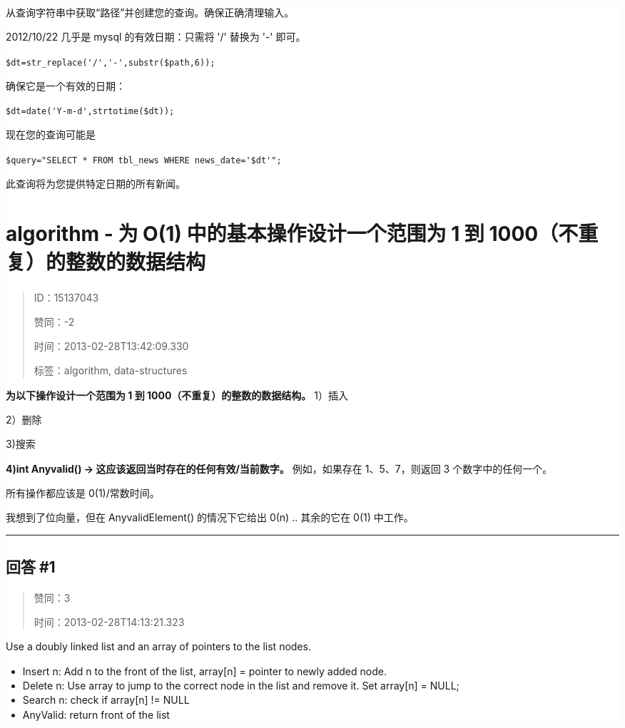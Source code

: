 从查询字符串中获取“路径”并创建您的查询。确保正确清理输入。

2012/10/22 几乎是 mysql 的有效日期：只需将 '/' 替换为 '-' 即可。

```
$dt=str_replace('/','-',substr($path,6)); 
```

确保它是一个有效的日期：

```
$dt=date('Y-m-d',strtotime($dt)); 
```

现在您的查询可能是

```
$query="SELECT * FROM tbl_news WHERE news_date='$dt'"; 
```

此查询将为您提供特定日期的所有新闻。

# algorithm - 为 O(1) 中的基本操作设计一个范围为 1 到 1000（不重复）的整数的数据结构

> ID：15137043
> 
> 赞同：-2
> 
> 时间：2013-02-28T13:42:09.330
> 
> 标签：algorithm, data-structures

**为以下操作设计一个范围为 1 到 1000（不重复）的整数的数据结构。** 1）插入

2）删除

3)搜索

**4)int Anyvalid() -> 这应该返回当时存在的任何有效/当前数字。** 例如，如果存在 1、5、7，则返回 3 个数字中的任何一个。

所有操作都应该是 0(1)/常数时间。

我想到了位向量，但在 AnyvalidElement() 的情况下它给出 0(n) .. 其余的它在 0(1) 中工作。

* * *

## 回答 #1

> 赞同：3
> 
> 时间：2013-02-28T14:13:21.323

Use a doubly linked list and an array of pointers to the list nodes.

*   Insert n: Add n to the front of the list, array[n] = pointer to newly added node.
*   Delete n: Use array to jump to the correct node in the list and remove it. Set array[n] = NULL;
*   Search n: check if array[n] != NULL
*   AnyValid: return front of the list

